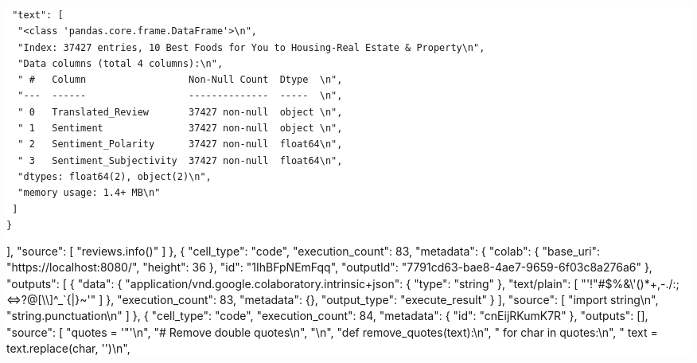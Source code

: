      "text": [
      "<class 'pandas.core.frame.DataFrame'>\n",
      "Index: 37427 entries, 10 Best Foods for You to Housing-Real Estate & Property\n",
      "Data columns (total 4 columns):\n",
      " #   Column                  Non-Null Count  Dtype  \n",
      "---  ------                  --------------  -----  \n",
      " 0   Translated_Review       37427 non-null  object \n",
      " 1   Sentiment               37427 non-null  object \n",
      " 2   Sentiment_Polarity      37427 non-null  float64\n",
      " 3   Sentiment_Subjectivity  37427 non-null  float64\n",
      "dtypes: float64(2), object(2)\n",
      "memory usage: 1.4+ MB\n"
     ]
    }
   ],
   "source": [
    "reviews.info()"
   ]
  },
  {
   "cell_type": "code",
   "execution_count": 83,
   "metadata": {
    "colab": {
     "base_uri": "https://localhost:8080/",
     "height": 36
    },
    "id": "1IhBFpNEmFqq",
    "outputId": "7791cd63-bae8-4ae7-9659-6f03c8a276a6"
   },
   "outputs": [
    {
     "data": {
      "application/vnd.google.colaboratory.intrinsic+json": {
       "type": "string"
      },
      "text/plain": [
       "'!\"#$%&\\'()*+,-./:;<=>?@[\\\\]^_`{|}~'"
      ]
     },
     "execution_count": 83,
     "metadata": {},
     "output_type": "execute_result"
    }
   ],
   "source": [
    "import string\n",
    "string.punctuation\n"
   ]
  },
  {
   "cell_type": "code",
   "execution_count": 84,
   "metadata": {
    "id": "cnEijRKumK7R"
   },
   "outputs": [],
   "source": [
    "quotes = '\"'\n",
    "# Remove double quotes\n",
    "\n",
    "def remove_quotes(text):\n",
    "    for char in quotes:\n",
    "        text = text.replace(char, '')\n",